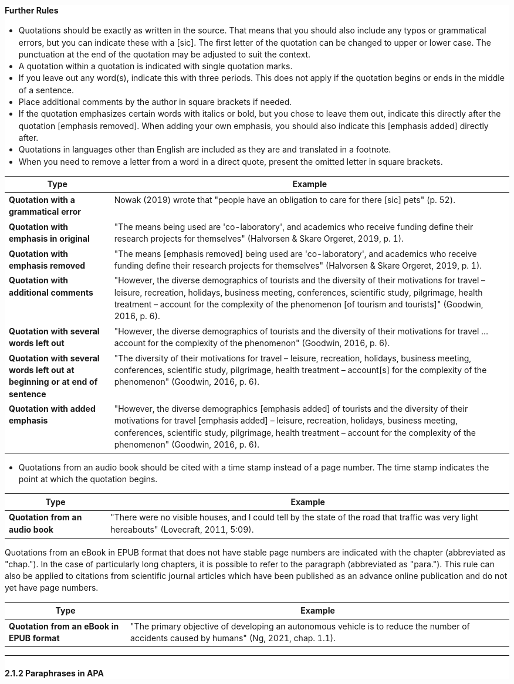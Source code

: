 **Further Rules**

- Quotations should be exactly as written in the source. That means that you should also include any typos or grammatical errors, but you can indicate these with a [sic]. The first letter of the quotation can be changed to upper or lower case. The punctuation at the end of the quotation may be adjusted to suit the context.
- A quotation within a quotation is indicated with single quotation marks.
- If you leave out any word(s), indicate this with three periods. This does not apply if the quotation begins or ends in the middle of a sentence.
- Place additional comments by the author in square brackets if needed.
- If the quotation emphasizes certain words with italics or bold, but you chose to leave them out, indicate this directly after the quotation [emphasis removed]. When adding your own emphasis, you should also indicate this [emphasis added] directly after.
- Quotations in languages other than English are included as they are and translated in a footnote.
- When you need to remove a letter from a word in a direct quote, present the omitted letter in square brackets.

| Type | Example |
|------|---------|
| **Quotation with a grammatical error** | Nowak (2019) wrote that "people have an obligation to care for there [sic] pets" (p. 52). |
| **Quotation with emphasis in original** | "The means being used are 'co-laboratory', and academics who receive funding define their research projects for themselves" (Halvorsen & Skare Orgeret, 2019, p. 1). |
| **Quotation with emphasis removed** | "The means [emphasis removed] being used are 'co-laboratory', and academics who receive funding define their research projects for themselves" (Halvorsen & Skare Orgeret, 2019, p. 1). |
| **Quotation with additional comments** | "However, the diverse demographics of tourists and the diversity of their motivations for travel – leisure, recreation, holidays, business meeting, conferences, scientific study, pilgrimage, health treatment – account for the complexity of the phenomenon [of tourism and tourists]" (Goodwin, 2016, p. 6). |
| **Quotation with several words left out** | "However, the diverse demographics of tourists and the diversity of their motivations for travel … account for the complexity of the phenomenon" (Goodwin, 2016, p. 6). |
| **Quotation with several words left out at beginning or at end of sentence** | "The diversity of their motivations for travel – leisure, recreation, holidays, business meeting, conferences, scientific study, pilgrimage, health treatment – account[s] for the complexity of the phenomenon" (Goodwin, 2016, p. 6). |
| **Quotation with added emphasis** | "However, the diverse demographics [emphasis added] of tourists and the diversity of their motivations for travel [emphasis added] – leisure, recreation, holidays, business meeting, conferences, scientific study, pilgrimage, health treatment – account for the complexity of the phenomenon" (Goodwin, 2016, p. 6). |

- Quotations from an audio book should be cited with a time stamp instead of a page number. The time stamp indicates the point at which the quotation begins.

| Type | Example |
|------|---------|
| **Quotation from an audio book** | "There were no visible houses, and I could tell by the state of the road that traffic was very light hereabouts" (Lovecraft, 2011, 5:09). |

Quotations from an eBook in EPUB format that does not have stable page numbers are indicated with the chapter (abbreviated as "chap."). In the case of particularly long chapters, it is possible to refer to the paragraph (abbreviated as "para."). This rule can also be applied to citations from scientific journal articles which have been published as an advance online publication and do not yet have page numbers.

| Type | Example |
|------|---------|
| **Quotation from an eBook in EPUB format** | "The primary objective of developing an autonomous vehicle is to reduce the number of accidents caused by humans" (Ng, 2021, chap. 1.1). |

---

#### 2.1.2 Paraphrases in APA
